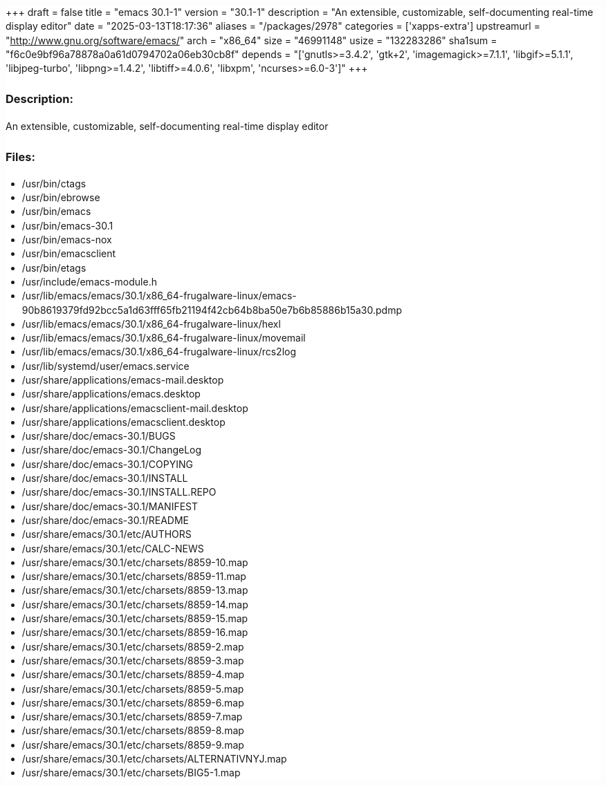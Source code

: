 +++
draft = false
title = "emacs 30.1-1"
version = "30.1-1"
description = "An extensible, customizable, self-documenting real-time display editor"
date = "2025-03-13T18:17:36"
aliases = "/packages/2978"
categories = ['xapps-extra']
upstreamurl = "http://www.gnu.org/software/emacs/"
arch = "x86_64"
size = "46991148"
usize = "132283286"
sha1sum = "f6c0e9bf96a78878a0a61d0794702a06eb30cb8f"
depends = "['gnutls>=3.4.2', 'gtk+2', 'imagemagick>=7.1.1', 'libgif>=5.1.1', 'libjpeg-turbo', 'libpng>=1.4.2', 'libtiff>=4.0.6', 'libxpm', 'ncurses>=6.0-3']"
+++
### Description: 
An extensible, customizable, self-documenting real-time display editor

### Files: 
* /usr/bin/ctags
* /usr/bin/ebrowse
* /usr/bin/emacs
* /usr/bin/emacs-30.1
* /usr/bin/emacs-nox
* /usr/bin/emacsclient
* /usr/bin/etags
* /usr/include/emacs-module.h
* /usr/lib/emacs/emacs/30.1/x86_64-frugalware-linux/emacs-90b8619379fd92bcc5a1d63fff65fb21194f42cb64b8ba50e7b6b85886b15a30.pdmp
* /usr/lib/emacs/emacs/30.1/x86_64-frugalware-linux/hexl
* /usr/lib/emacs/emacs/30.1/x86_64-frugalware-linux/movemail
* /usr/lib/emacs/emacs/30.1/x86_64-frugalware-linux/rcs2log
* /usr/lib/systemd/user/emacs.service
* /usr/share/applications/emacs-mail.desktop
* /usr/share/applications/emacs.desktop
* /usr/share/applications/emacsclient-mail.desktop
* /usr/share/applications/emacsclient.desktop
* /usr/share/doc/emacs-30.1/BUGS
* /usr/share/doc/emacs-30.1/ChangeLog
* /usr/share/doc/emacs-30.1/COPYING
* /usr/share/doc/emacs-30.1/INSTALL
* /usr/share/doc/emacs-30.1/INSTALL.REPO
* /usr/share/doc/emacs-30.1/MANIFEST
* /usr/share/doc/emacs-30.1/README
* /usr/share/emacs/30.1/etc/AUTHORS
* /usr/share/emacs/30.1/etc/CALC-NEWS
* /usr/share/emacs/30.1/etc/charsets/8859-10.map
* /usr/share/emacs/30.1/etc/charsets/8859-11.map
* /usr/share/emacs/30.1/etc/charsets/8859-13.map
* /usr/share/emacs/30.1/etc/charsets/8859-14.map
* /usr/share/emacs/30.1/etc/charsets/8859-15.map
* /usr/share/emacs/30.1/etc/charsets/8859-16.map
* /usr/share/emacs/30.1/etc/charsets/8859-2.map
* /usr/share/emacs/30.1/etc/charsets/8859-3.map
* /usr/share/emacs/30.1/etc/charsets/8859-4.map
* /usr/share/emacs/30.1/etc/charsets/8859-5.map
* /usr/share/emacs/30.1/etc/charsets/8859-6.map
* /usr/share/emacs/30.1/etc/charsets/8859-7.map
* /usr/share/emacs/30.1/etc/charsets/8859-8.map
* /usr/share/emacs/30.1/etc/charsets/8859-9.map
* /usr/share/emacs/30.1/etc/charsets/ALTERNATIVNYJ.map
* /usr/share/emacs/30.1/etc/charsets/BIG5-1.map